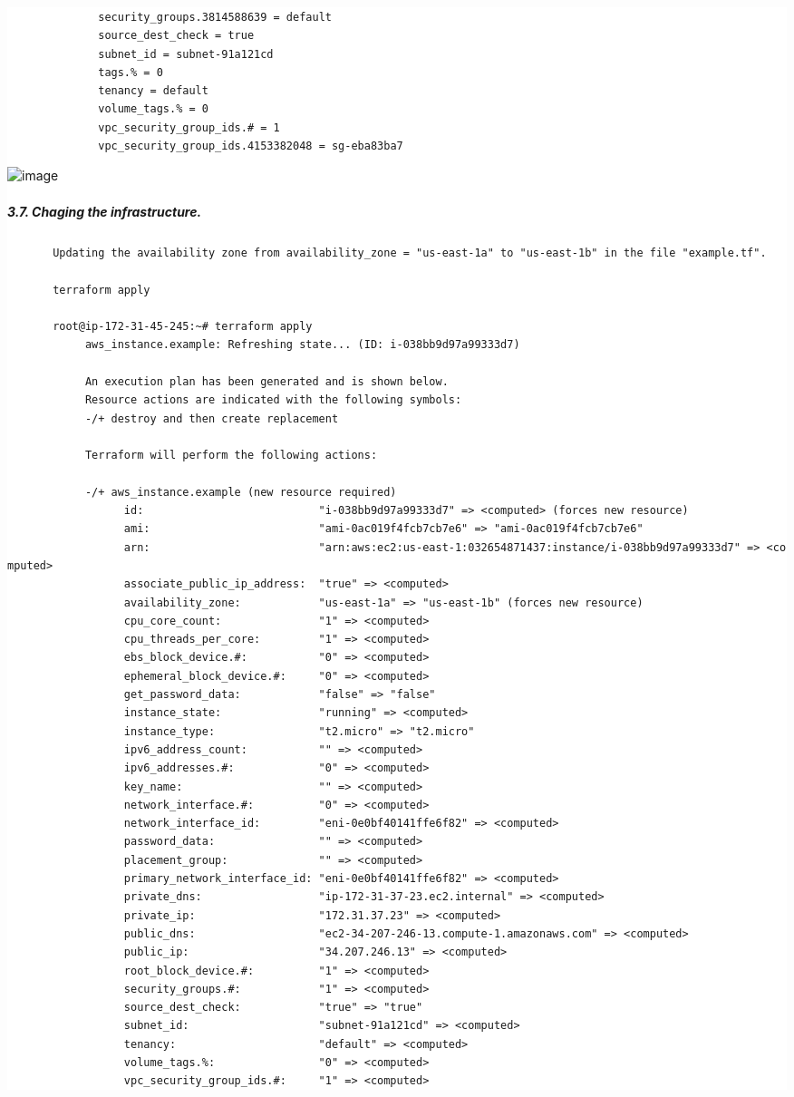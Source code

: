                   security_groups.3814588639 = default
                  source_dest_check = true
                  subnet_id = subnet-91a121cd
                  tags.% = 0
                  tenancy = default
                  volume_tags.% = 0
                  vpc_security_group_ids.# = 1
                  vpc_security_group_ids.4153382048 = sg-eba83ba7

![image](https://user-images.githubusercontent.com/24622526/49490840-d7326180-f877-11e8-8aac-3c65adf1fb37.png)


##### 3.7. Chaging the infrastructure.
      
           Updating the availability zone from availability_zone = "us-east-1a" to "us-east-1b" in the file "example.tf".
           
           terraform apply
           
           root@ip-172-31-45-245:~# terraform apply
                aws_instance.example: Refreshing state... (ID: i-038bb9d97a99333d7)

                An execution plan has been generated and is shown below.
                Resource actions are indicated with the following symbols:
                -/+ destroy and then create replacement

                Terraform will perform the following actions:

                -/+ aws_instance.example (new resource required)
                      id:                           "i-038bb9d97a99333d7" => <computed> (forces new resource)
                      ami:                          "ami-0ac019f4fcb7cb7e6" => "ami-0ac019f4fcb7cb7e6"
                      arn:                          "arn:aws:ec2:us-east-1:032654871437:instance/i-038bb9d97a99333d7" => <computed>
                      associate_public_ip_address:  "true" => <computed>
                      availability_zone:            "us-east-1a" => "us-east-1b" (forces new resource)
                      cpu_core_count:               "1" => <computed>
                      cpu_threads_per_core:         "1" => <computed>
                      ebs_block_device.#:           "0" => <computed>
                      ephemeral_block_device.#:     "0" => <computed>
                      get_password_data:            "false" => "false"
                      instance_state:               "running" => <computed>
                      instance_type:                "t2.micro" => "t2.micro"
                      ipv6_address_count:           "" => <computed>
                      ipv6_addresses.#:             "0" => <computed>
                      key_name:                     "" => <computed>
                      network_interface.#:          "0" => <computed>
                      network_interface_id:         "eni-0e0bf40141ffe6f82" => <computed>
                      password_data:                "" => <computed>
                      placement_group:              "" => <computed>
                      primary_network_interface_id: "eni-0e0bf40141ffe6f82" => <computed>
                      private_dns:                  "ip-172-31-37-23.ec2.internal" => <computed>
                      private_ip:                   "172.31.37.23" => <computed>
                      public_dns:                   "ec2-34-207-246-13.compute-1.amazonaws.com" => <computed>
                      public_ip:                    "34.207.246.13" => <computed>
                      root_block_device.#:          "1" => <computed>
                      security_groups.#:            "1" => <computed>
                      source_dest_check:            "true" => "true"
                      subnet_id:                    "subnet-91a121cd" => <computed>
                      tenancy:                      "default" => <computed>
                      volume_tags.%:                "0" => <computed>
                      vpc_security_group_ids.#:     "1" => <computed>
